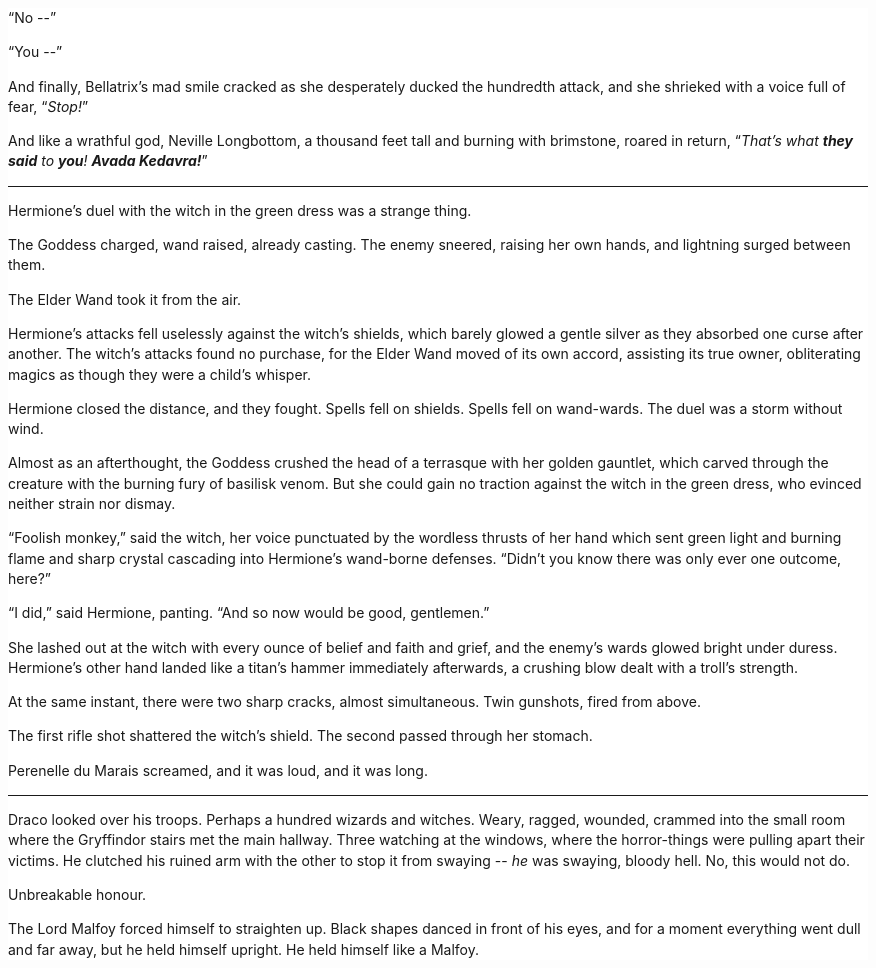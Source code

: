 “No --”

“You --”

And finally, Bellatrix’s mad smile cracked as she desperately ducked the hundredth attack, and she shrieked with a voice full of fear, “*Stop!*”

And like a wrathful god, Neville Longbottom, a thousand feet tall and burning with brimstone, roared in return, “*That’s what **they said** to **you**! **Avada Kedavra!***”

------------------------------------------------------------------------


Hermione’s duel with the witch in the green dress was a strange thing.

The Goddess charged, wand raised, already casting. The enemy sneered, raising her own hands, and lightning surged between them.

The Elder Wand took it from the air.

Hermione’s attacks fell uselessly against the witch’s shields, which barely glowed a gentle silver as they absorbed one curse after another. The witch’s attacks found no purchase, for the Elder Wand moved of its own accord, assisting its true owner, obliterating magics as though they were a child’s whisper.

Hermione closed the distance, and they fought. Spells fell on shields. Spells fell on wand-wards. The duel was a storm without wind.

Almost as an afterthought, the Goddess crushed the head of a terrasque with her golden gauntlet, which carved through the creature with the burning fury of basilisk venom. But she could gain no traction against the witch in the green dress, who evinced neither strain nor dismay.

“Foolish monkey,” said the witch, her voice punctuated by the wordless thrusts of her hand which sent green light and burning flame and sharp crystal cascading into Hermione’s wand-borne defenses. “Didn’t you know there was only ever one outcome, here?”

“I did,” said Hermione, panting. “And so now would be good, gentlemen.”

She lashed out at the witch with every ounce of belief and faith and grief, and the enemy’s wards glowed bright under duress. Hermione’s other hand landed like a titan’s hammer immediately afterwards, a crushing blow dealt with a troll’s strength.

At the same instant, there were two sharp cracks, almost simultaneous. Twin gunshots, fired from above.

The first rifle shot shattered the witch’s shield. The second passed through her stomach.

Perenelle du Marais screamed, and it was loud, and it was long.

------------------------------------------------------------------------


Draco looked over his troops. Perhaps a hundred wizards and witches. Weary, ragged, wounded, crammed into the small room where the Gryffindor stairs met the main hallway. Three watching at the windows, where the horror-things were pulling apart their victims. He clutched his ruined arm with the other to stop it from swaying -- *he* was swaying, bloody hell. No, this would not do.

Unbreakable honour.

The Lord Malfoy forced himself to straighten up. Black shapes danced in front of his eyes, and for a moment everything went dull and far away, but he held himself upright. He held himself like a Malfoy.
